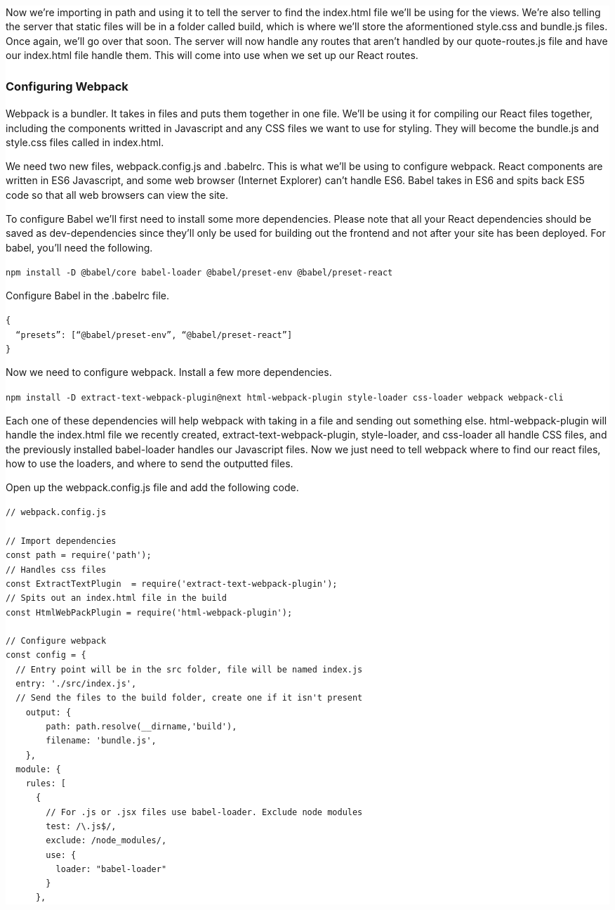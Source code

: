 Now we’re importing in path and using it to tell the server to find the index.html file we’ll be using for the views. We’re also telling the server that static files will be in a folder called build, which is where we’ll store the aformentioned style.css and bundle.js files. Once again, we’ll go over that soon. The server will now handle any routes that aren’t handled by our quote-routes.js file and have our index.html file handle them. This will come into use when we set up our React routes.

### Configuring Webpack

Webpack is a bundler. It takes in files and puts them together in one file. We’ll be using it for compiling our React files together, including the components writted in Javascript and any CSS files we want to use for styling. They will become the bundle.js and style.css files called in index.html.

We need two new files, webpack.config.js and .babelrc. This is what we’ll be using to configure webpack. React components are written in ES6 Javascript, and some web browser (Internet Explorer) can’t handle ES6. Babel takes in ES6 and spits back ES5 code so that all web browsers can view the site.

To configure Babel we’ll first need to install some more dependencies. Please note that all your React dependencies should be saved as dev-dependencies since they’ll only be used for building out the frontend and not after your site has been deployed. For babel, you’ll need the following.

    npm install -D @babel/core babel-loader @babel/preset-env @babel/preset-react

Configure Babel in the .babelrc file.

    {
      “presets”: [“@babel/preset-env”, “@babel/preset-react”]
    }

Now we need to configure webpack. Install a few more dependencies.

    npm install -D extract-text-webpack-plugin@next html-webpack-plugin style-loader css-loader webpack webpack-cli

Each one of these dependencies will help webpack with taking in a file and sending out something else. html-webpack-plugin will handle the index.html file we recently created, extract-text-webpack-plugin, style-loader, and css-loader all handle CSS files, and the previously installed babel-loader handles our Javascript files. Now we just need to tell webpack where to find our react files, how to use the loaders, and where to send the outputted files.

Open up the webpack.config.js file and add the following code.

    // webpack.config.js

    // Import dependencies
    const path = require('path');
    // Handles css files
    const ExtractTextPlugin  = require('extract-text-webpack-plugin');
    // Spits out an index.html file in the build
    const HtmlWebPackPlugin = require('html-webpack-plugin');

    // Configure webpack
    const config = {
      // Entry point will be in the src folder, file will be named index.js
      entry: './src/index.js',
      // Send the files to the build folder, create one if it isn't present
        output: {
            path: path.resolve(__dirname,'build'),
            filename: 'bundle.js',
        },
      module: {
        rules: [
          {
            // For .js or .jsx files use babel-loader. Exclude node modules
            test: /\.js$/,
            exclude: /node_modules/,
            use: {
              loader: "babel-loader"
            }
          },